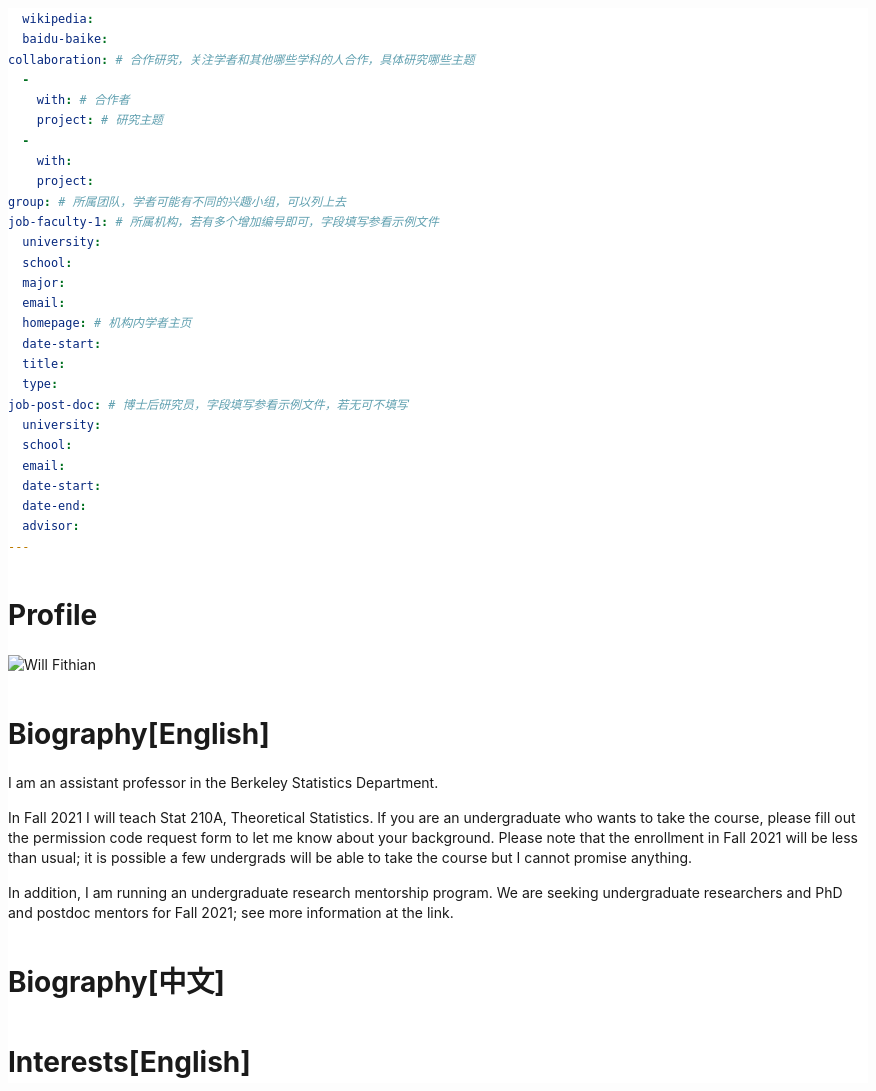 ```yaml
  wikipedia:
  baidu-baike:
collaboration: # 合作研究，关注学者和其他哪些学科的人合作，具体研究哪些主题
  - 
    with: # 合作者
    project: # 研究主题
  - 
    with: 
    project: 
group: # 所属团队，学者可能有不同的兴趣小组，可以列上去
job-faculty-1: # 所属机构，若有多个增加编号即可，字段填写参看示例文件
  university: 
  school: 
  major: 
  email: 
  homepage: # 机构内学者主页
  date-start: 
  title: 
  type: 
job-post-doc: # 博士后研究员，字段填写参看示例文件，若无可不填写
  university: 
  school: 
  email: 
  date-start: 
  date-end: 
  advisor: 
---
```


# Profile

![Will Fithian](https://statistics.berkeley.edu/sites/default/files/styles/crop_person/public/faculty/will300x300.jpg?h=75a474ae&itok=GzWMYTsr)

# Biography[English]

I am an assistant professor in the Berkeley Statistics Department.

In Fall 2021 I will teach Stat 210A, Theoretical Statistics. If you are an undergraduate who wants to take the course, please fill out the permission code request form to let me know about your background. Please note that the enrollment in Fall 2021 will be less than usual; it is possible a few undergrads will be able to take the course but I cannot promise anything.

In addition, I am running an undergraduate research mentorship program. We are seeking undergraduate researchers and PhD and postdoc mentors for Fall 2021; see more information at the link.

# Biography[中文]

# Interests[English]
